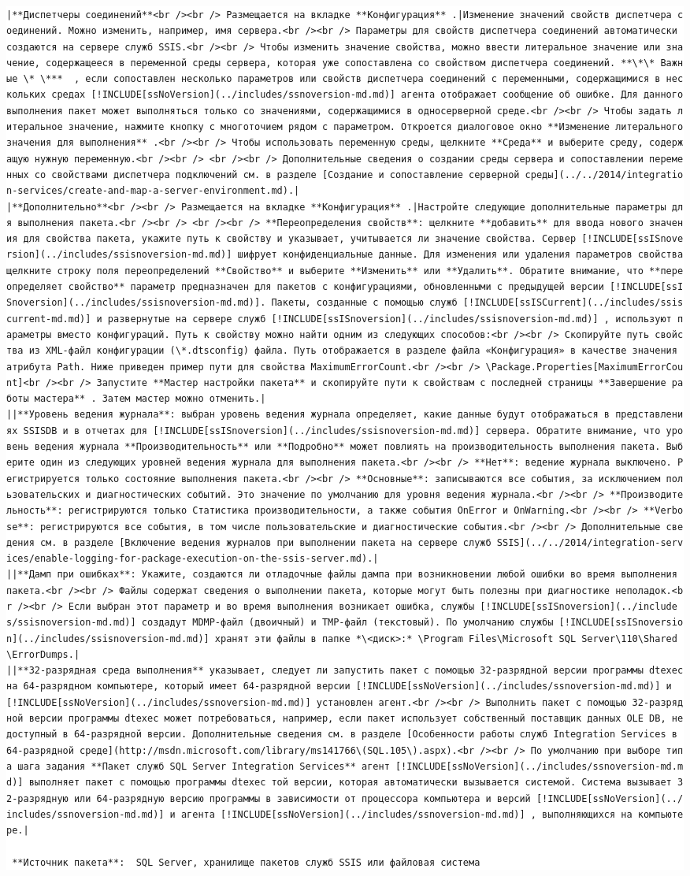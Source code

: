     |**Диспетчеры соединений**<br /><br /> Размещается на вкладке **Конфигурация** .|Изменение значений свойств диспетчера соединений. Можно изменить, например, имя сервера.<br /><br /> Параметры для свойств диспетчера соединений автоматически создаются на сервере служб SSIS.<br /><br /> Чтобы изменить значение свойства, можно ввести литеральное значение или значение, содержащееся в переменной среды сервера, которая уже сопоставлена со свойством диспетчера соединений. **\*\* Важные \* \***  , если сопоставлен несколько параметров или свойств диспетчера соединений с переменными, содержащимися в нескольких средах [!INCLUDE[ssNoVersion](../includes/ssnoversion-md.md)] агента отображает сообщение об ошибке. Для данного выполнения пакет может выполняться только со значениями, содержащимися в односерверной среде.<br /><br /> Чтобы задать литеральное значение, нажмите кнопку с многоточием рядом с параметром. Откроется диалоговое окно **Изменение литерального значения для выполнения** .<br /><br /> Чтобы использовать переменную среды, щелкните **Среда** и выберите среду, содержащую нужную переменную.<br /><br /> <br /><br /> Дополнительные сведения о создании среды сервера и сопоставлении переменных со свойствами диспетчера подключений см. в разделе [Создание и сопоставление серверной среды](../../2014/integration-services/create-and-map-a-server-environment.md).|  
    |**Дополнительно**<br /><br /> Размещается на вкладке **Конфигурация** .|Настройте следующие дополнительные параметры для выполнения пакета.<br /><br /> <br /><br /> **Переопределения свойств**: щелкните **добавить** для ввода нового значения для свойства пакета, укажите путь к свойству и указывает, учитывается ли значение свойства. Сервер [!INCLUDE[ssISnoversion](../includes/ssisnoversion-md.md)] шифрует конфиденциальные данные. Для изменения или удаления параметров свойства щелкните строку поля переопределений **Свойство** и выберите **Изменить** или **Удалить**. Обратите внимание, что **переопределяет свойство** параметр предназначен для пакетов с конфигурациями, обновленными с предыдущей версии [!INCLUDE[ssISnoversion](../includes/ssisnoversion-md.md)]. Пакеты, созданные с помощью служб [!INCLUDE[ssISCurrent](../includes/ssiscurrent-md.md)] и развернутые на сервере служб [!INCLUDE[ssISnoversion](../includes/ssisnoversion-md.md)] , используют параметры вместо конфигураций. Путь к свойству можно найти одним из следующих способов:<br /><br /> Скопируйте путь свойства из XML-файл конфигурации (\*.dtsconfig) файла. Путь отображается в разделе файла «Конфигурация» в качестве значения атрибута Path. Ниже приведен пример пути для свойства MaximumErrorCount.<br /><br /> \Package.Properties[MaximumErrorCount]<br /><br /> Запустите **Мастер настройки пакета** и скопируйте пути к свойствам с последней страницы **Завершение работы мастера** . Затем мастер можно отменить.|  
    ||**Уровень ведения журнала**: выбран уровень ведения журнала определяет, какие данные будут отображаться в представлениях SSISDB и в отчетах для [!INCLUDE[ssISnoversion](../includes/ssisnoversion-md.md)] сервера. Обратите внимание, что уровень ведения журнала **Производительность** или **Подробно** может повлиять на производительность выполнения пакета. Выберите один из следующих уровней ведения журнала для выполнения пакета.<br /><br /> **Нет**: ведение журнала выключено. Регистрируется только состояние выполнения пакета.<br /><br /> **Основные**: записываются все события, за исключением пользовательских и диагностических событий. Это значение по умолчанию для уровня ведения журнала.<br /><br /> **Производительность**: регистрируются только Статистика производительности, а также события OnError и OnWarning.<br /><br /> **Verbose**: регистрируются все события, в том числе пользовательские и диагностические события.<br /><br /> Дополнительные сведения см. в разделе [Включение ведения журналов при выполнении пакета на сервере служб SSIS](../../2014/integration-services/enable-logging-for-package-execution-on-the-ssis-server.md).|  
    ||**Дамп при ошибках**: Укажите, создаются ли отладочные файлы дампа при возникновении любой ошибки во время выполнения пакета.<br /><br /> Файлы содержат сведения о выполнении пакета, которые могут быть полезны при диагностике неполадок.<br /><br /> Если выбран этот параметр и во время выполнения возникает ошибка, службы [!INCLUDE[ssISnoversion](../includes/ssisnoversion-md.md)] создадут MDMP-файл (двоичный) и TMP-файл (текстовый). По умолчанию службы [!INCLUDE[ssISnoversion](../includes/ssisnoversion-md.md)] хранят эти файлы в папке *\<диск>:* \Program Files\Microsoft SQL Server\110\Shared\ErrorDumps.|  
    ||**32-разрядная среда выполнения** указывает, следует ли запустить пакет с помощью 32-разрядной версии программы dtexec на 64-разрядном компьютере, который имеет 64-разрядной версии [!INCLUDE[ssNoVersion](../includes/ssnoversion-md.md)] и [!INCLUDE[ssNoVersion](../includes/ssnoversion-md.md)] установлен агент.<br /><br /> Выполнить пакет с помощью 32-разрядной версии программы dtexec может потребоваться, например, если пакет использует собственный поставщик данных OLE DB, недоступный в 64-разрядной версии. Дополнительные сведения см. в разделе [Особенности работы служб Integration Services в 64-разрядной среде](http://msdn.microsoft.com/library/ms141766\(SQL.105\).aspx).<br /><br /> По умолчанию при выборе типа шага задания **Пакет служб SQL Server Integration Services** агент [!INCLUDE[ssNoVersion](../includes/ssnoversion-md.md)] выполняет пакет с помощью программы dtexec той версии, которая автоматически вызывается системой. Система вызывает 32-разрядную или 64-разрядную версию программы в зависимости от процессора компьютера и версий [!INCLUDE[ssNoVersion](../includes/ssnoversion-md.md)] и агента [!INCLUDE[ssNoVersion](../includes/ssnoversion-md.md)] , выполняющихся на компьютере.|  
  
     **Источник пакета**:  SQL Server, хранилище пакетов служб SSIS или файловая система  
  